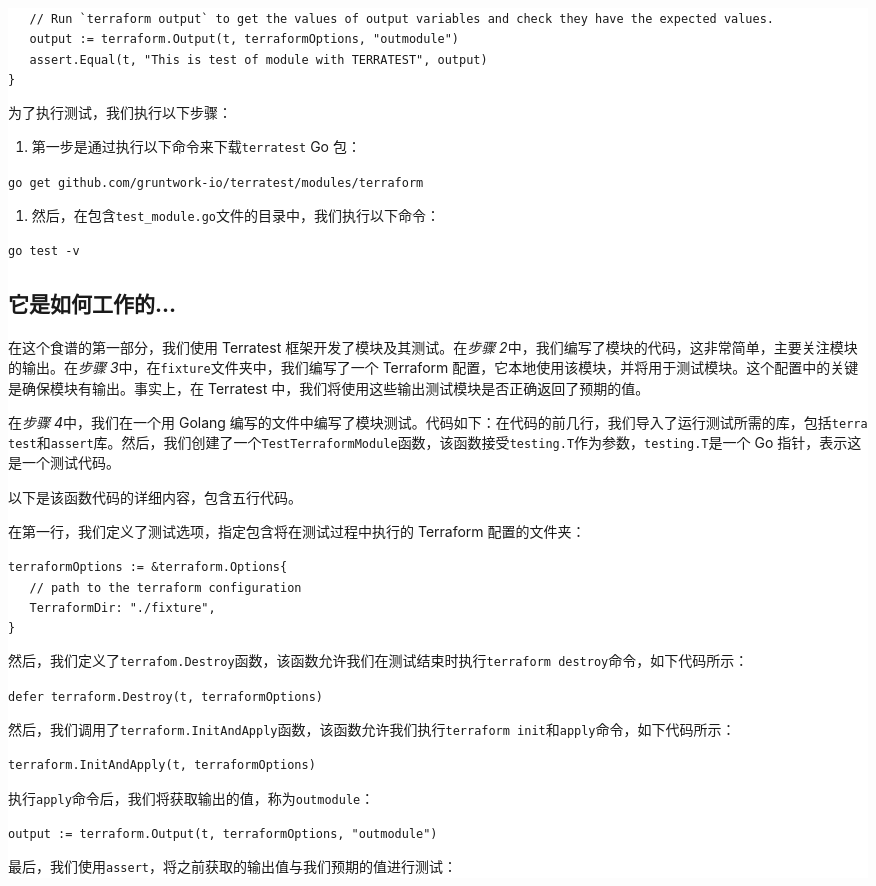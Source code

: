 ```
   // Run `terraform output` to get the values of output variables and check they have the expected values.
   output := terraform.Output(t, terraformOptions, "outmodule")
   assert.Equal(t, "This is test of module with TERRATEST", output)
}
```

为了执行测试，我们执行以下步骤：

1.  第一步是通过执行以下命令来下载`terratest` Go 包：

```
go get github.com/gruntwork-io/terratest/modules/terraform
```

1.  然后，在包含`test_module.go`文件的目录中，我们执行以下命令：

```
go test -v
```

## 它是如何工作的…

在这个食谱的第一部分，我们使用 Terratest 框架开发了模块及其测试。在*步骤 2*中，我们编写了模块的代码，这非常简单，主要关注模块的输出。在*步骤 3*中，在`fixture`文件夹中，我们编写了一个 Terraform 配置，它本地使用该模块，并将用于测试模块。这个配置中的关键是确保模块有输出。事实上，在 Terratest 中，我们将使用这些输出测试模块是否正确返回了预期的值。

在*步骤 4*中，我们在一个用 Golang 编写的文件中编写了模块测试。代码如下：在代码的前几行，我们导入了运行测试所需的库，包括`terratest`和`assert`库。然后，我们创建了一个`TestTerraformModule`函数，该函数接受`testing.T`作为参数，`testing.T`是一个 Go 指针，表示这是一个测试代码。

以下是该函数代码的详细内容，包含五行代码。

在第一行，我们定义了测试选项，指定包含将在测试过程中执行的 Terraform 配置的文件夹：

```
terraformOptions := &terraform.Options{
   // path to the terraform configuration
   TerraformDir: "./fixture",
}
```

然后，我们定义了`terrafom.Destroy`函数，该函数允许我们在测试结束时执行`terraform destroy`命令，如下代码所示：

```
defer terraform.Destroy(t, terraformOptions)
```

然后，我们调用了`terraform.InitAndApply`函数，该函数允许我们执行`terraform init`和`apply`命令，如下代码所示：

```
terraform.InitAndApply(t, terraformOptions)
```

执行`apply`命令后，我们将获取输出的值，称为`outmodule`：

```
output := terraform.Output(t, terraformOptions, "outmodule")
```

最后，我们使用`assert`，将之前获取的输出值与我们预期的值进行测试：
